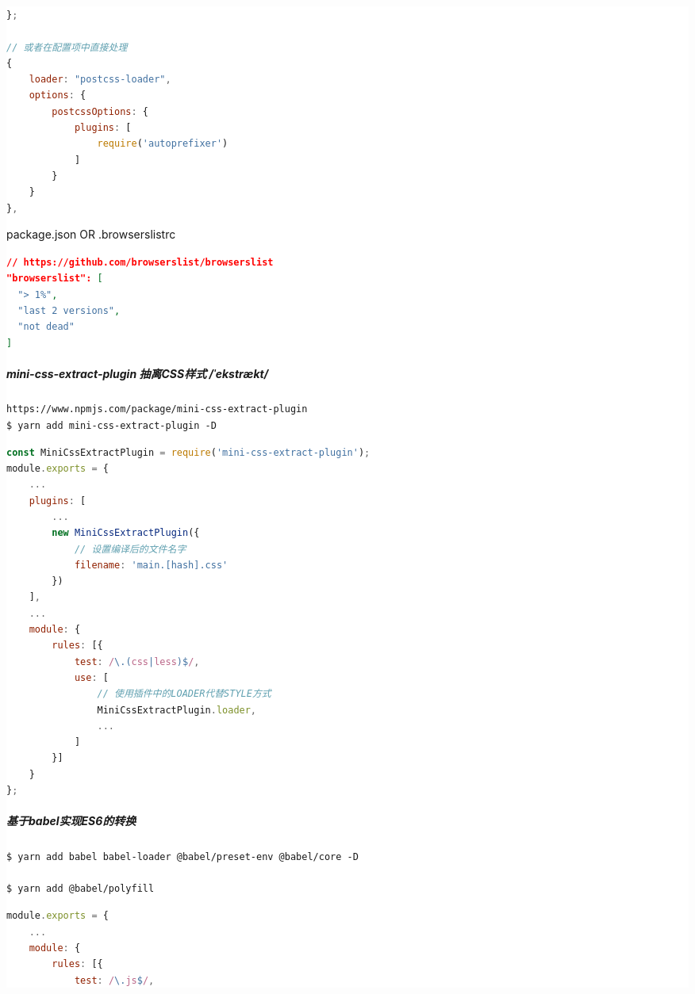 ```js
};

// 或者在配置项中直接处理
{
    loader: "postcss-loader",
    options: {
        postcssOptions: {
            plugins: [
                require('autoprefixer')
            ]
        }
    }
},
```
package.json OR .browserslistrc
```json
// https://github.com/browserslist/browserslist
"browserslist": [
  "> 1%",
  "last 2 versions",
  "not dead"
]
```
##### mini-css-extract-plugin 抽离CSS样式 /ˈekstrækt/
```shell
https://www.npmjs.com/package/mini-css-extract-plugin
$ yarn add mini-css-extract-plugin -D
```
```js
const MiniCssExtractPlugin = require('mini-css-extract-plugin');
module.exports = {
    ...
    plugins: [
        ...
        new MiniCssExtractPlugin({
            // 设置编译后的文件名字
            filename: 'main.[hash].css'
        })
    ],
    ...
    module: {
        rules: [{
            test: /\.(css|less)$/,
            use: [
                // 使用插件中的LOADER代替STYLE方式
                MiniCssExtractPlugin.loader,
                ...
            ]
        }]
    }
};
```
##### 基于babel实现ES6的转换
```shell
$ yarn add babel babel-loader @babel/preset-env @babel/core -D

$ yarn add @babel/polyfill
```
```js
module.exports = {
    ...
    module: {
        rules: [{
            test: /\.js$/,
```